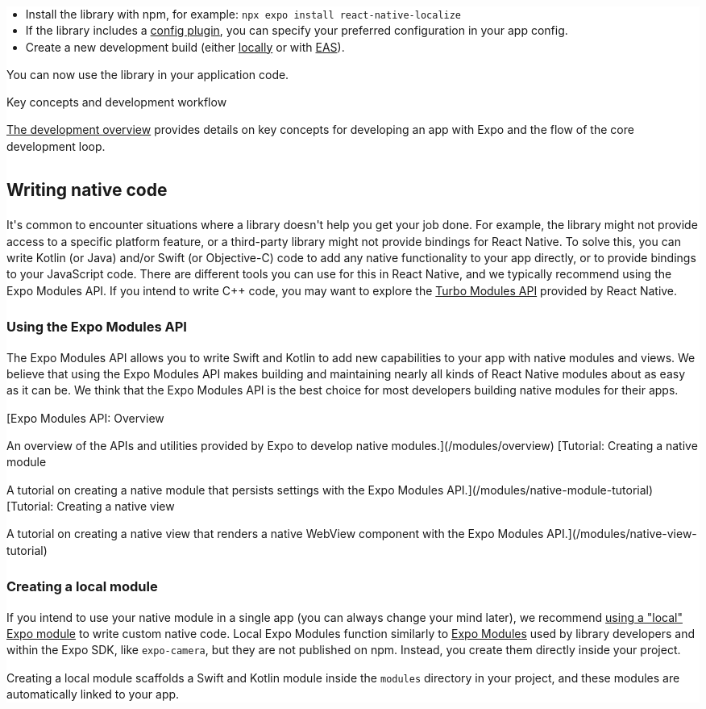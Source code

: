 * Install the library with npm, for example: `npx expo install react-native-localize`
* If the library includes a [config plugin](/config-plugins/introduction), you can specify your preferred configuration in your app config.
* Create a new development build (either [locally](/guides/local-app-development) or with [EAS](/develop/development-builds/create-a-build)).

You can now use the library in your application code.

Key concepts and development workflow

[The development overview](/workflow/overview) provides details on key concepts for developing an app with Expo and the flow of the core development loop.

Writing native code
-------------------

It's common to encounter situations where a library doesn't help you get your job done. For example, the library might not provide access to a specific platform feature, or a third-party library might not provide bindings for React Native. To solve this, you can write Kotlin (or Java) and/or Swift (or Objective-C) code to add any native functionality to your app directly, or to provide bindings to your JavaScript code. There are different tools you can use for this in React Native, and we typically recommend using the Expo Modules API. If you intend to write C++ code, you may want to explore the [Turbo Modules API](https://github.com/reactwg/react-native-new-architecture/blob/main/docs/turbo-modules.md) provided by React Native.

### Using the Expo Modules API

The Expo Modules API allows you to write Swift and Kotlin to add new capabilities to your app with native modules and views. We believe that using the Expo Modules API makes building and maintaining nearly all kinds of React Native modules about as easy as it can be. We think that the Expo Modules API is the best choice for most developers building native modules for their apps.

[Expo Modules API: Overview

An overview of the APIs and utilities provided by Expo to develop native modules.](/modules/overview)
[Tutorial: Creating a native module

A tutorial on creating a native module that persists settings with the Expo Modules API.](/modules/native-module-tutorial)
[Tutorial: Creating a native view

A tutorial on creating a native view that renders a native WebView component with the Expo Modules API.](/modules/native-view-tutorial)

### Creating a local module

If you intend to use your native module in a single app (you can always change your mind later), we recommend [using a "local" Expo module](/modules/get-started#creating-the-local-expo-module) to write custom native code. Local Expo Modules function similarly to [Expo Modules](/modules/overview) used by library developers and within the Expo SDK, like `expo-camera`, but they are not published on npm. Instead, you create them directly inside your project.

Creating a local module scaffolds a Swift and Kotlin module inside the `modules` directory in your project, and these modules are automatically linked to your app.
